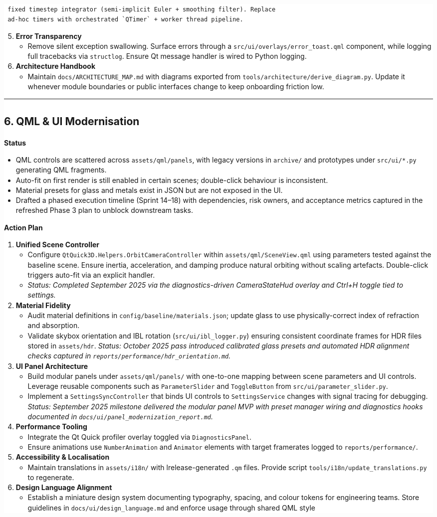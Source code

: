      fixed timestep integrator (semi-implicit Euler + smoothing filter). Replace
     ad-hoc timers with orchestrated `QTimer` + worker thread pipeline.
5. **Error Transparency**
   - Remove silent exception swallowing. Surface errors through a
     `src/ui/overlays/error_toast.qml` component, while logging full tracebacks
     via `structlog`. Ensure Qt message handler is wired to Python logging.
6. **Architecture Handbook**
   - Maintain `docs/ARCHITECTURE_MAP.md` with diagrams exported from
     `tools/architecture/derive_diagram.py`. Update it whenever module boundaries
     or public interfaces change to keep onboarding friction low.

---

## 6. QML & UI Modernisation

**Status**

- QML controls are scattered across `assets/qml/panels`, with legacy versions in
  `archive/` and prototypes under `src/ui/*.py` generating QML fragments.
- Auto-fit on first render is still enabled in certain scenes; double-click
  behaviour is inconsistent.
- Material presets for glass and metals exist in JSON but are not exposed in the
  UI.
- Drafted a phased execution timeline (Sprint 14–18) with dependencies, risk
  owners, and acceptance metrics captured in the refreshed Phase 3 plan to
  unblock downstream tasks.

**Action Plan**

1. **Unified Scene Controller**
   - Configure `QtQuick3D.Helpers.OrbitCameraController` within
     `assets/qml/SceneView.qml` using parameters tested against the baseline
     scene. Ensure inertia, acceleration, and damping produce natural orbiting
     without scaling artefacts. Double-click triggers auto-fit via an explicit
     handler.
   - *Status: Completed September 2025 via the diagnostics-driven CameraStateHud overlay and Ctrl+H toggle tied to settings.*
2. **Material Fidelity**
   - Audit material definitions in `config/baseline/materials.json`; update
     glass to use physically-correct index of refraction and absorption.
   - Validate skybox orientation and IBL rotation (`src/ui/ibl_logger.py`)
     ensuring consistent coordinate frames for HDR files stored in `assets/hdr`.
     *Status: October 2025 pass introduced calibrated glass presets and
     automated HDR alignment checks captured in
     `reports/performance/hdr_orientation.md`.*
3. **UI Panel Architecture**
   - Build modular panels under `assets/qml/panels/` with one-to-one mapping
     between scene parameters and UI controls. Leverage reusable components such
     as `ParameterSlider` and `ToggleButton` from `src/ui/parameter_slider.py`.
   - Implement a `SettingsSyncController` that binds UI controls to
     `SettingsService` changes with signal tracing for debugging.
     *Status: September 2025 milestone delivered the modular panel MVP with
     preset manager wiring and diagnostics hooks documented in
     `docs/ui/panel_modernization_report.md`.*
4. **Performance Tooling**
   - Integrate the Qt Quick profiler overlay toggled via `DiagnosticsPanel`.
   - Ensure animations use `NumberAnimation` and `Animator` elements with target
     framerates logged to `reports/performance/`.
5. **Accessibility & Localisation**
   - Maintain translations in `assets/i18n/` with lrelease-generated `.qm`
     files. Provide script `tools/i18n/update_translations.py` to regenerate.
6. **Design Language Alignment**
   - Establish a miniature design system documenting typography, spacing, and
     colour tokens for engineering teams. Store guidelines in
     `docs/ui/design_language.md` and enforce usage through shared QML style